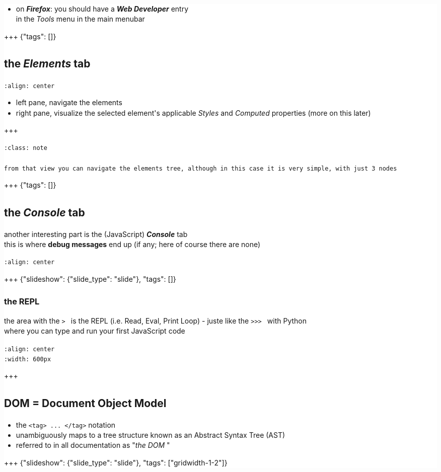  * on ***Firefox***: you should have a ***Web Developer*** entry  
   in the *Tools* menu in the main menubar

+++ {"tags": []}

## the *Elements* tab

```{image} media/inspect-element-elements.png
:align: center
```

* left pane, navigate the elements
* right pane, visualize the selected element's applicable *Styles* and *Computed* properties
  (more on this later)

+++

```{admonition} navigating the elements tree
:class: note

from that view you can navigate the elements tree, although in this case it is very simple, with just 3 nodes
```

+++ {"tags": []}

## the *Console* tab

another interesting part is the (JavaScript) ***Console*** tab  
this is where **debug messages** end up (if any; here of course there are none)

```{image} media/inspect-element-console.png
:align: center
```

+++ {"slideshow": {"slide_type": "slide"}, "tags": []}

### the REPL

the area with the `> ` is the REPL (i.e. Read, Eval, Print Loop)  - juste like the `>>> ` with Python  
where you can type and run your first JavaScript code

```{image} media/inspect-element-console-code.png
:align: center
:width: 600px
```

+++

## DOM = Document Object Model

* the `<tag> ... </tag>` notation
* unambiguously maps to a tree structure known as an Abstract Syntax Tree (AST)
* referred to in all documentation as "*the DOM* "

+++ {"slideshow": {"slide_type": "slide"}, "tags": ["gridwidth-1-2"]}
